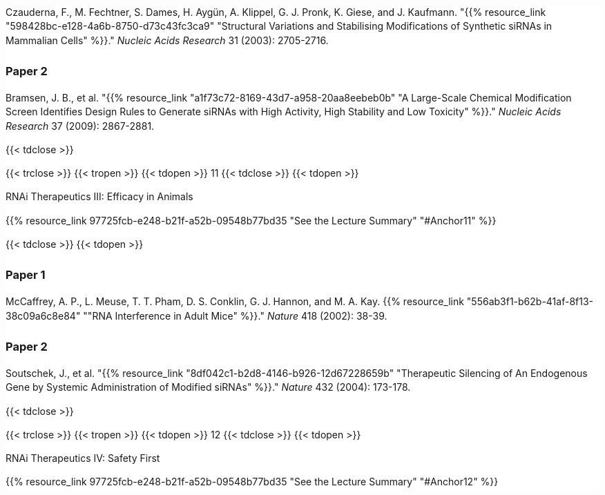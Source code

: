 Czauderna, F., M. Fechtner, S. Dames, H. Aygün, A. Klippel, G. J. Pronk, K. Giese, and J. Kaufmann. "{{% resource_link "598428bc-e128-4a6b-8750-d73c43fc3ca9" "Structural Variations and Stabilising Modifications of Synthetic siRNAs in Mammalian Cells" %}}." _Nucleic Acids Research_ 31 (2003): 2705-2716.

### Paper 2

Bramsen, J. B., et al. "{{% resource_link "a1f73c72-8169-43d7-a958-20aa8eebeb0b" "A Large-Scale Chemical Modification Screen Identifies Design Rules to Generate siRNAs with High Activity, High Stability and Low Toxicity" %}}." _Nucleic Acids Research_ 37 (2009): 2867-2881.


{{< tdclose >}}

{{< trclose >}}
{{< tropen >}}
{{< tdopen >}}
11
{{< tdclose >}}
{{< tdopen >}}


RNAi Therapeutics III: Efficacy in Animals

{{% resource_link 97725fcb-e248-b21f-a52b-09548b77bd35 "See the Lecture Summary" "#Anchor11" %}}


{{< tdclose >}}
{{< tdopen >}}


### Paper 1

McCaffrey, A. P., L. Meuse, T. T. Pham, D. S. Conklin, G. J. Hannon, and M. A. Kay. {{% resource_link "556ab3f1-b62b-41af-8f13-38c09a6c8e84" "\"RNA Interference in Adult Mice" %}}." _Nature_ 418 (2002): 38-39.

### Paper 2

Soutschek, J., et al. "{{% resource_link "8df042c1-b2d8-4146-b926-12d67228659b" "Therapeutic Silencing of An Endogenous Gene by Systemic Administration of Modified siRNAs" %}}." _Nature_ 432 (2004): 173-178.


{{< tdclose >}}

{{< trclose >}}
{{< tropen >}}
{{< tdopen >}}
12
{{< tdclose >}}
{{< tdopen >}}


RNAi Therapeutics IV: Safety First

{{% resource_link 97725fcb-e248-b21f-a52b-09548b77bd35 "See the Lecture Summary" "#Anchor12" %}}

